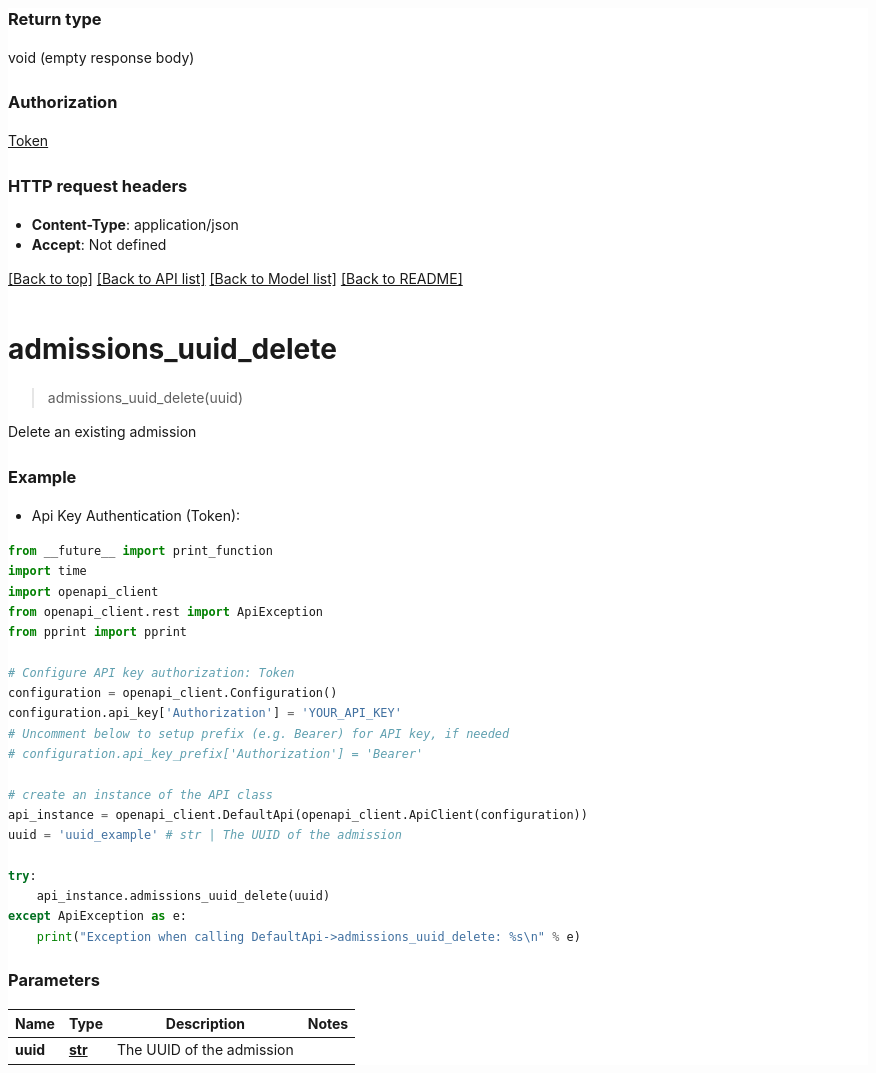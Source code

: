 ### Return type

void (empty response body)

### Authorization

[Token](../README.md#Token)

### HTTP request headers

 - **Content-Type**: application/json
 - **Accept**: Not defined

[[Back to top]](#) [[Back to API list]](../README.md#documentation-for-api-endpoints) [[Back to Model list]](../README.md#documentation-for-models) [[Back to README]](../README.md)

# **admissions_uuid_delete**
> admissions_uuid_delete(uuid)



Delete an existing admission

### Example

* Api Key Authentication (Token): 
```python
from __future__ import print_function
import time
import openapi_client
from openapi_client.rest import ApiException
from pprint import pprint

# Configure API key authorization: Token
configuration = openapi_client.Configuration()
configuration.api_key['Authorization'] = 'YOUR_API_KEY'
# Uncomment below to setup prefix (e.g. Bearer) for API key, if needed
# configuration.api_key_prefix['Authorization'] = 'Bearer'

# create an instance of the API class
api_instance = openapi_client.DefaultApi(openapi_client.ApiClient(configuration))
uuid = 'uuid_example' # str | The UUID of the admission

try:
    api_instance.admissions_uuid_delete(uuid)
except ApiException as e:
    print("Exception when calling DefaultApi->admissions_uuid_delete: %s\n" % e)
```

### Parameters

Name | Type | Description  | Notes
------------- | ------------- | ------------- | -------------
 **uuid** | [**str**](.md)| The UUID of the admission | 
